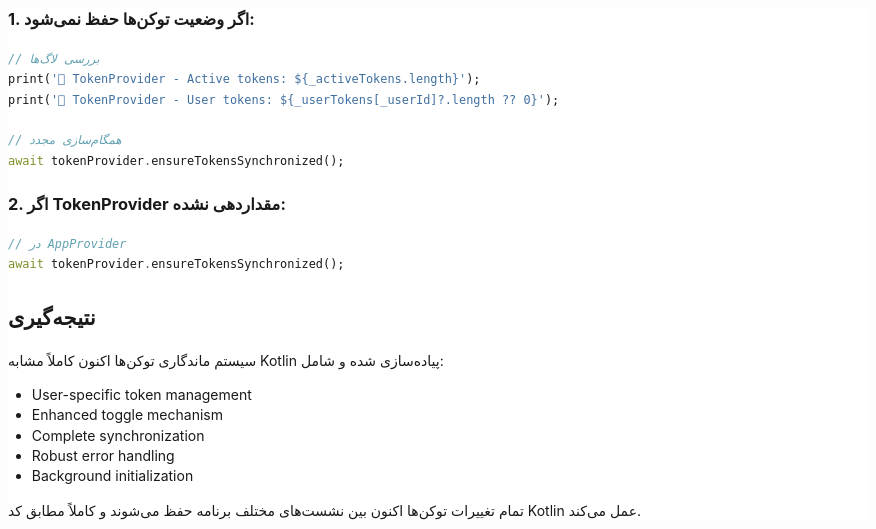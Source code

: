 ### 1. اگر وضعیت توکن‌ها حفظ نمی‌شود:
```dart
// بررسی لاگ‌ها
print('🔄 TokenProvider - Active tokens: ${_activeTokens.length}');
print('🔄 TokenProvider - User tokens: ${_userTokens[_userId]?.length ?? 0}');

// همگام‌سازی مجدد
await tokenProvider.ensureTokensSynchronized();
```

### 2. اگر TokenProvider مقداردهی نشده:
```dart
// در AppProvider
await tokenProvider.ensureTokensSynchronized();
```

## نتیجه‌گیری

سیستم ماندگاری توکن‌ها اکنون کاملاً مشابه Kotlin پیاده‌سازی شده و شامل:
- User-specific token management
- Enhanced toggle mechanism
- Complete synchronization
- Robust error handling
- Background initialization

تمام تغییرات توکن‌ها اکنون بین نشست‌های مختلف برنامه حفظ می‌شوند و کاملاً مطابق کد Kotlin عمل می‌کند. 